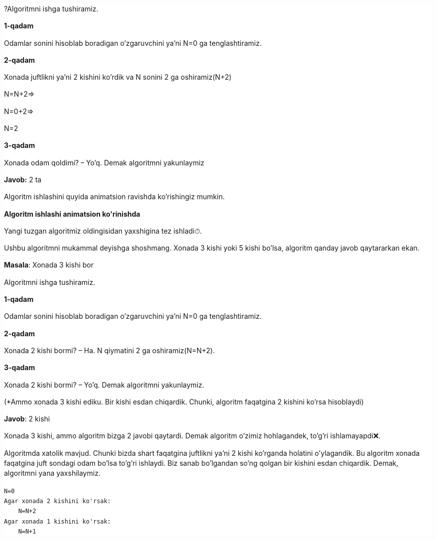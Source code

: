 ?Algoritmni ishga tushiramiz.

**1-qadam**

Odamlar sonini hisoblab boradigan o’zgaruvchini ya’ni N=0 ga tenglashtiramiz.

**2-qadam**

Xonada juftlikni ya’ni 2 kishini ko’rdik va N sonini 2 ga oshiramiz(N+2)

N=N+2⇒

N=0+2⇒

N=2

**3-qadam**

Xonada odam qoldimi? – Yo’q. Demak algoritmni yakunlaymiz

**Javob:** 2 ta

Algoritm ishlashini quyida animatsion ravishda ko’rishingiz mumkin.

<iframe src="https://giphy.com/embed/kFNjbO1QtntIwawC46" width="480" height="270" frameBorder="0" class="giphy-embed" allowFullScreen></iframe>

**Algoritm ishlashi animatsion ko'rinishda**

Yangi tuzgan algoritmiz oldingisidan yaxshigina tez ishladi⏱.

Ushbu algoritmni mukammal deyishga shoshmang. Xonada 3 kishi yoki 5 kishi bo’lsa, algoritm qanday javob qaytararkan ekan.

**Masala**: Xonada 3 kishi bor

Algoritmni ishga tushiramiz.

**1-qadam**

Odamlar sonini hisoblab boradigan o’zgaruvchini ya’ni N=0 ga tenglashtiramiz.

**2-qadam**

Xonada 2 kishi bormi? – Ha. N qiymatini 2 ga oshiramiz(N=N+2).

**3-qadam**

Xonada 2 kishi bormi? – Yo’q. Demak algoritmni yakunlaymiz.

(*Ammo xonada 3 kishi ediku. Bir kishi esdan chiqardik. Chunki, algoritm faqatgina 2 kishini ko’rsa hisoblaydi)

**Javob**: 2 kishi

Xonada 3 kishi, ammo algoritm bizga 2 javobi qaytardi. Demak algoritm o’zimiz hohlagandek, to’g’ri ishlamayapdi❌.

Algoritmda xatolik mavjud. Chunki bizda shart faqatgina juftlikni ya’ni 2 kishi ko’rganda holatini o’ylagandik. Bu algoritm xonada faqatgina juft sondagi odam bo’lsa to’g’ri ishlaydi. Biz sanab bo’lgandan so’ng qolgan bir kishini esdan chiqardik. Demak, algoritmni yana yaxshilaymiz.

```
N=0
Agar xonada 2 kishini ko'rsak:
    N=N+2
Agar xonada 1 kishini ko'rsak:
    N=N+1
```
